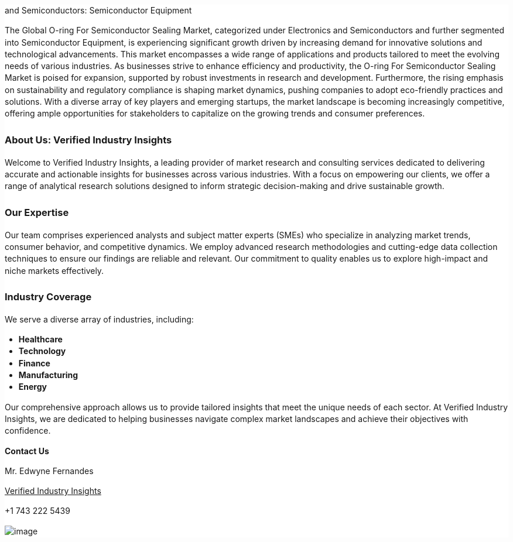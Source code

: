 and Semiconductors: Semiconductor Equipment </h3><p>The Global O-ring For Semiconductor Sealing Market, categorized under Electronics and Semiconductors and further segmented into Semiconductor Equipment, is experiencing significant growth driven by increasing demand for innovative solutions and technological advancements. This market encompasses a wide range of applications and products tailored to meet the evolving needs of various industries. As businesses strive to enhance efficiency and productivity, the O-ring For Semiconductor Sealing Market is poised for expansion, supported by robust investments in research and development. Furthermore, the rising emphasis on sustainability and regulatory compliance is shaping market dynamics, pushing companies to adopt eco-friendly practices and solutions. With a diverse array of key players and emerging startups, the market landscape is becoming increasingly competitive, offering ample opportunities for stakeholders to capitalize on the growing trends and consumer preferences.</p><h3>About Us: Verified Industry Insights</h3><p>Welcome to Verified Industry Insights, a leading provider of market research and consulting services dedicated to delivering accurate and actionable insights for businesses across various industries. With a focus on empowering our clients, we offer a range of analytical research solutions designed to inform strategic decision-making and drive sustainable growth.</p><h3>Our Expertise</h3><p>Our team comprises experienced analysts and subject matter experts (SMEs) who specialize in analyzing market trends, consumer behavior, and competitive dynamics. We employ advanced research methodologies and cutting-edge data collection techniques to ensure our findings are reliable and relevant. Our commitment to quality enables us to explore high-impact and niche markets effectively.</p><h3>Industry Coverage</h3><p>We serve a diverse array of industries, including:</p><ul><li><strong>Healthcare</strong></li><li><strong>Technology</strong></li><li><strong>Finance</strong></li><li><strong>Manufacturing</strong></li><li><strong>Energy</strong></li></ul><p>Our comprehensive approach allows us to provide tailored insights that meet the unique needs of each sector. At Verified Industry Insights, we are dedicated to helping businesses navigate complex market landscapes and achieve their objectives with confidence.</p><p><strong>Contact Us</strong></p><p>Mr. Edwyne Fernandes</p><p><a href="https://www.verifiedindustryinsights.com/">Verified Industry Insights</a></p><p>+1 743 222 5439</p>
![image](https://github.com/user-attachments/assets/336e24fa-16c1-4f40-9b87-10da0b54b8e6)
